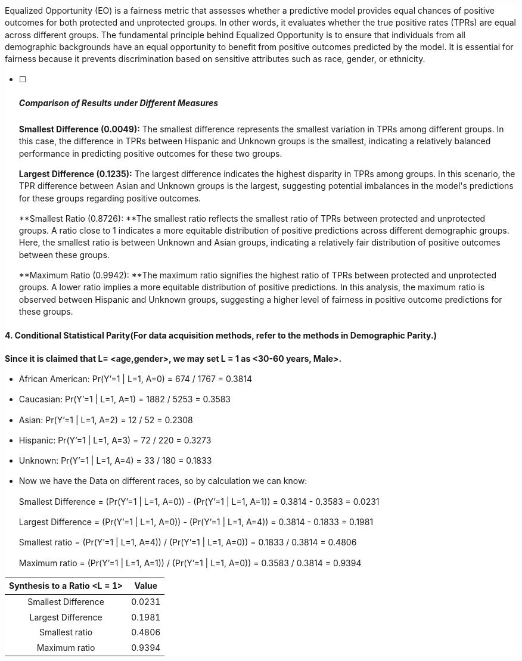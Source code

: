   Equalized Opportunity (EO) is a fairness metric that assesses whether a predictive model provides equal chances of positive outcomes for both protected and unprotected groups. In other words, it evaluates whether the true positive rates (TPRs) are equal across different groups. The fundamental principle behind Equalized Opportunity is to ensure that individuals from all demographic backgrounds have an equal opportunity to benefit from positive outcomes predicted by the model. It is essential for fairness because it prevents discrimination based on sensitive attributes such as race, gender, or ethnicity. 

- [ ] ##### Comparison of Results under Different Measures

  **Smallest Difference (0.0049):** The smallest difference represents the smallest variation in TPRs among different groups. In this case, the difference in TPRs between Hispanic and Unknown groups is the smallest, indicating a relatively balanced performance in predicting positive outcomes for these two groups.

  **Largest Difference (0.1235):** The largest difference indicates the highest disparity in TPRs among groups. In this scenario, the TPR difference between Asian and Unknown groups is the largest, suggesting potential imbalances in the model's predictions for these groups regarding positive outcomes.

  **Smallest Ratio (0.8726): **The smallest ratio reflects the smallest ratio of TPRs between protected and unprotected groups. A ratio close to 1 indicates a more equitable distribution of positive predictions across different demographic groups. Here, the smallest ratio is between Unknown  and Asian groups, indicating a relatively fair distribution of positive outcomes between these groups.

  **Maximum Ratio (0.9942): **The maximum ratio signifies the highest ratio of TPRs between protected and unprotected groups. A lower ratio implies a more equitable distribution of positive predictions. In this analysis, the maximum ratio is observed between Hispanic and Unknown groups, suggesting a higher level of fairness in positive outcome predictions for these groups.

#### 4. Conditional Statistical Parity(For data acquisition methods, refer to the methods in Demographic Parity.)

**Since it is claimed that L= <age,gender>, we may set L = 1 as <30-60 years, Male>.**

- African American:  Pr(Y’=1 | L=1, A=0) =  674 / 1767 = 0.3814
- Caucasian:  Pr(Y’=1 | L=1, A=1) = 1882 / 5253 = 0.3583
- Asian:  Pr(Y’=1 | L=1, A=2) = 12 / 52 = 0.2308
- Hispanic:  Pr(Y’=1 | L=1, A=3) = 72 / 220 = 0.3273
- Unknown: Pr(Y’=1 | L=1, A=4) = 33 / 180 = 0.1833
- Now we have the Data on different races, so by calculation we can know:

  Smallest Difference = (Pr(Y’=1 | L=1, A=0)) -  (Pr(Y’=1 | L=1, A=1)) = 0.3814 - 0.3583 = 0.0231

  Largest Difference = (Pr(Y’=1 | L=1, A=0)) - (Pr(Y’=1 | L=1, A=4)) = 0.3814 - 0.1833 = 0.1981

  Smallest ratio = (Pr(Y’=1 | L=1, A=4)) / (Pr(Y’=1 | L=1, A=0)) = 0.1833 / 0.3814 = 0.4806

  Maximum ratio = (Pr(Y’=1 | L=1, A=1)) / (Pr(Y’=1 | L=1, A=0)) = 0.3583 / 0.3814 = 0.9394

| Synthesis to a Ratio <L = 1> | Value  |
| :--------------------------: | :----: |
|     Smallest Difference      | 0.0231 |
|      Largest Difference      | 0.1981 |
|        Smallest ratio        | 0.4806 |
|        Maximum ratio         | 0.9394 |
